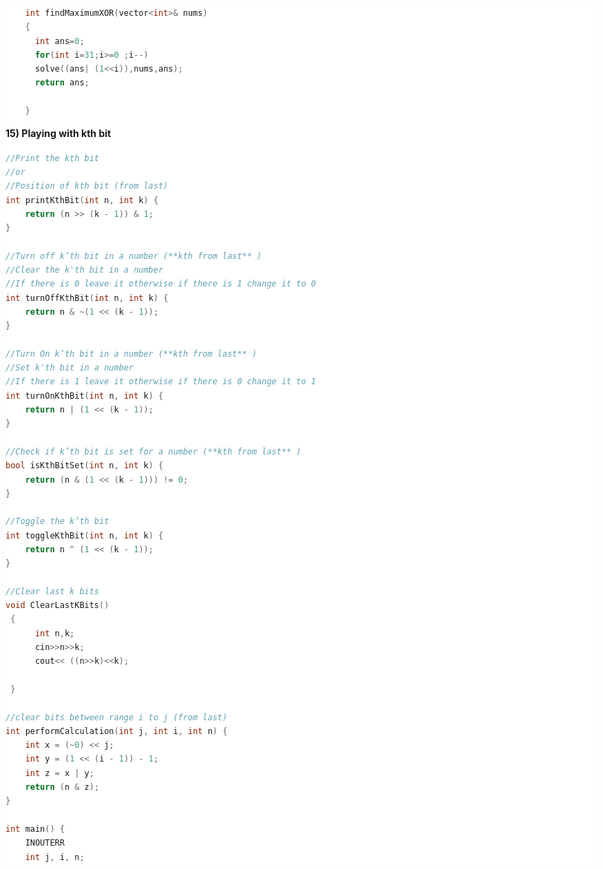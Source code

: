 ```cpp
    int findMaximumXOR(vector<int>& nums) 
    {
      int ans=0;
      for(int i=31;i>=0 ;i--)
      solve((ans| (1<<i)),nums,ans);
      return ans;
     
    }
```

**15) Playing with kth bit**

```cpp
//Print the kth bit 
//or
//Position of kth bit (from last)
int printKthBit(int n, int k) {
    return (n >> (k - 1)) & 1;
}

//Turn off k’th bit in a number (**kth from last** )
//Clear the k'th bit in a number 
//If there is 0 leave it otherwise if there is 1 change it to 0
int turnOffKthBit(int n, int k) {
    return n & ~(1 << (k - 1));
}

//Turn On k’th bit in a number (**kth from last** )
//Set k'th bit in a number 
//If there is 1 leave it otherwise if there is 0 change it to 1
int turnOnKthBit(int n, int k) {
    return n | (1 << (k - 1));
}

//Check if k’th bit is set for a number (**kth from last** )
bool isKthBitSet(int n, int k) {
    return (n & (1 << (k - 1))) != 0;
}

//Toggle the k’th bit
int toggleKthBit(int n, int k) {
    return n ^ (1 << (k - 1));
}

//Clear last k bits
void ClearLastKBits()
 {
      int n,k;
      cin>>n>>k;
      cout<< ((n>>k)<<k);
      
 }

//clear bits between range i to j (from last)
int performCalculation(int j, int i, int n) {
    int x = (~0) << j;
    int y = (1 << (i - 1)) - 1;
    int z = x | y;
    return (n & z);
}

int main() {
    INOUTERR
    int j, i, n;
```